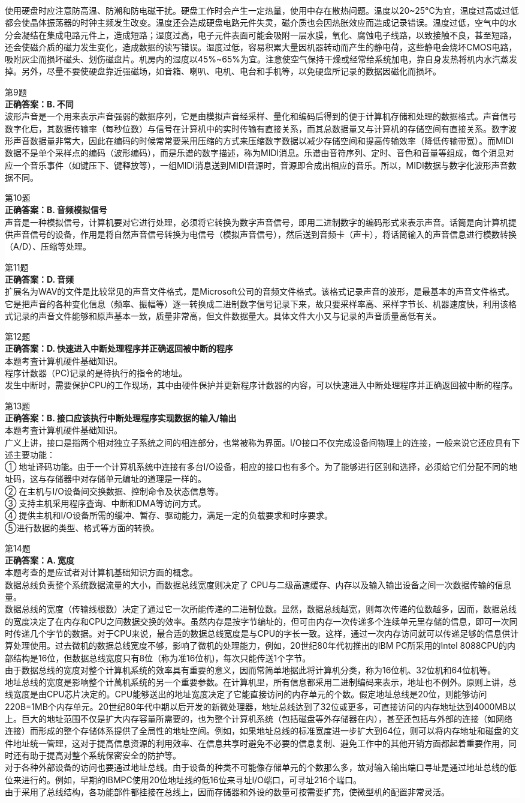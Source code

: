 使用硬盘时应注意防高温、防潮和防电磁干扰。硬盘工作时会产生一定热量，使用中存在散热问题。温度以20~25°C为宜，温度过高或过低都会使晶体振荡器的时钟主频发生改变。温度还会造成硬盘电路元件失灵，磁介质也会因热胀效应而造成记录错误。温度过低，空气中的水分会凝结在集成电路元件上，造成短路；湿度过高，电子元件表面可能会吸附一层水膜，氧化、腐蚀电子线路，以致接触不良，甚至短路，还会使磁介质的磁力发生变化，造成数据的读写错误。湿度过低，容易积累大量因机器转动而产生的静电荷，这些静电会烧坏CMOS电路，吸附灰尘而损坏磁头、划伤磁盘片。机房内的湿度以45%~65%为宜。注意使空气保持干燥或经常给系统加电，靠自身发热将机内水汽蒸发掉。另外，尽量不要使硬盘靠近强磁场，如音箱、喇叭、电机、电台和手机等，以免硬盘所记录的数据因磁化而损坏。  
  
第9题  
**正确答案：B. 不同**  
波形声音是一个用来表示声音强弱的数据序列，它是由模拟声音经采样、量化和编码后得到的便于计算机存储和处理的数据格式。声音信号数字化后，其数据传输率（每秒位数）与信号在计算机中的实时传输有直接关系，而其总数据量又与计算机的存储空间有直接关系。数字波形声音数据量非常大，因此在编码的时候常常要采用压缩的方式来压缩数字数据以减少存储空间和提高传输效率（降低传输带宽）。而MIDI数据不是单个采样点的编码（波形编码），而是乐谱的数字描述，称为MIDI消息。乐谱由音符序列、定时、音色和音量等组成，每个消息对应一个音乐事件（如键压下、键释放等），一组MIDI消息送到MIDI音源时，音源即合成出相应的音乐。所以，MIDI数据与数字化波形声音数据不同。  
  
第10题  
**正确答案：B. 音频模拟信号**  
声音是一种模拟信号，计算机要对它进行处理，必须将它转换为数字声音信号，即用二进制数字的编码形式来表示声音。话筒是向计算机提供声音信号的设备，作用是将自然声音信号转换为电信号（模拟声音信号），然后送到音频卡（声卡），将话筒输入的声音信息进行模数转换（A/D）、压缩等处理。  
  
第11题  
**正确答案：D. 音频**  
扩展名为WAV的文件是比较常见的声音文件格式，是Microsoft公司的音频文件格式。该格式记录声音的波形，是最基本的声音文件格式。它是把声音的各种变化信息（频率、振幅等）逐一转换成二进制数字信号记录下来，故只要采样率高、采样字节长、机器速度快，利用该格式记录的声音文件能够和原声基本一致，质量非常高，但文件数据量大。具体文件大小又与记录的声音质量高低有关。  
  
第12题  
**正确答案：D. 快速进入中断处理程序并正确返回被中断的程序**  
本题考査计算机硬件基础知识。  
程序计数器（PC)记录的是待执行的指令的地址。  
发生中断时，需要保护CPU的工作现场，其中由硬件保护并更新程序计数器的内容，可以快速进入中断处理程序并正确返回被中断的程序。  
  
第13题  
**正确答案：B. 接口应该执行中断处理程序实现数据的输入/输出**  
本题考査计算机硬件基础知识。  
广义上讲，接口是指两个相对独立子系统之间的相连部分，也常被称为界面。I/O接口不仅完成设备间物理上的连接，一般来说它还应具有下述主要功能：  
① 地址译码功能。由于一个计算机系统中连接有多台I/O设备，相应的接口也有多个。为了能够进行区别和选择，必须给它们分配不同的地址码，这与存储器中对存储单元编址的道理是一样的。  
② 在主机与I/O设备间交换数据、控制命令及状态信息等。  
③ 支持主机采用程序査询、中断和DMA等访问方式。  
④ 提供主机和I/O设备所需的缓冲、暂存、驱动能力，满足一定的负载要求和时序要求。  
⑤进行数据的类型、格式等方面的转换。  
  
第14题  
**正确答案：A. 宽度**  
本题考查的是应试者对计算机基础知识方面的概念。  
数据总线负责整个系统数据流量的大小，而数据总线宽度则决定了 CPU与二级高速缓存、内存以及输入输出设备之间一次数据传输的信息量。  
数据总线的宽度（传输线根数）决定了通过它一次所能传递的二进制位数。显然，数据总线越宽，则每次传递的位数越多，因而，数据总线的宽度决定了在内存和CPU之间数据交换的效率。虽然内存是按字节编址的，但可由内存一次传递多个连续单元里存储的信息，即可一次同时传递几个字节的数据。对于CPU来说，最合适的数据总线宽度是与CPU的字长一致。这样，通过一次内存访问就可以传递足够的信息供计算处理使用。过去微机的数据总线宽度不够，影响了微机的处理能力，例如，20世纪80年代初推出的IBM PC所采用的Intel 8088CPU的内部结构是16位，但数据总线宽度只有8位（称为准16位机)，每次只能传送1个字节。  
由于数据总线的宽度对整个计算机系统的效率具有重要的意义，因而常简单地据此将计算机分类，称为16位机、32位机和64位机等。  
地址总线的宽度是影响整个计萬机系统的另一个重要参数。在计算机里，所有信息都采用二进制编码来表示，地址也不例外。原则上讲，总线宽度是由CPU芯片决定的。CPU能够送出的地址宽度决定了它能直接访问的内存单元的个数。假定地址总线是20位，则能够访问220B=1MB个内存单元。20世纪80年代中期以后开发的新微处理器，地址总线达到了32位或更多，可直接访问的内存地址达到4000MB以上。巨大的地址范围不仅是扩大内存容量所需要的，也为整个计算机系统（包括磁盘等外存储器在内），甚至还包括与外部的连接（如网络连接）而形成的整个存储体系提供了全局性的地址空间。例如，如果地址总线的标准宽度进一步扩大到64位，则可以将内存地址和磁盘的文件地址统一管理，这对于提高信息资源的利用效率、在信息共享时避免不必要的信息复制、避免工作中的其他开销方面都起着重要作用，同时还有助于提高对整个系统保密安全的防护等。  
对于各种外部设备的访问也要通过地址总线。由于设备的种类不可能像存储单元的个数那么多，故对输入输出端口寻址是通过地址总线的低位来进行的。例如，早期的IBMPC使用20位地址线的低16位来寻址I/O端口，可寻址216个端口。  
由于采用了总线结构，各功能部件都挂接在总线上，因而存储器和外设的数量可按需要扩充，使微型机的配置非常灵活。  
  